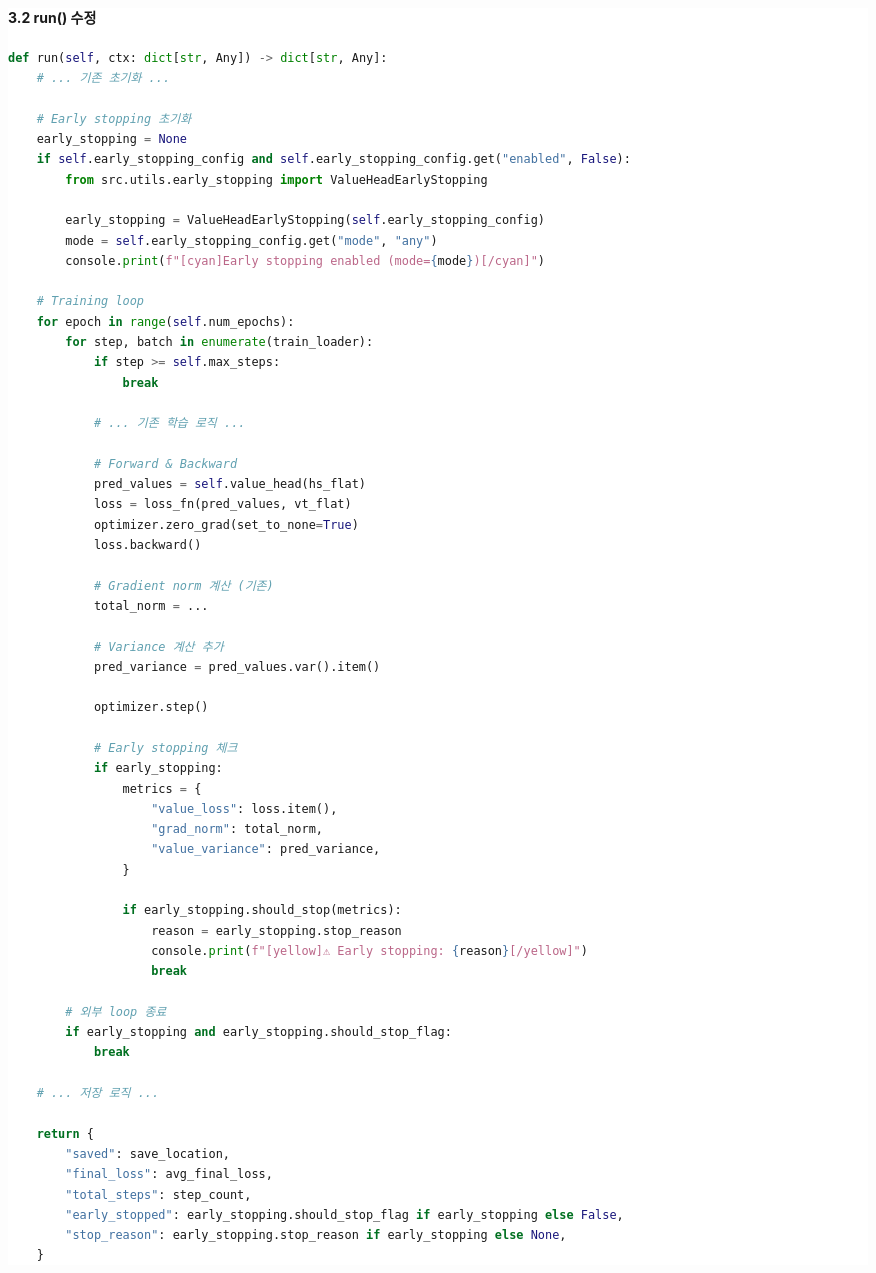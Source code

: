 
#### 3.2 run() 수정

```python
def run(self, ctx: dict[str, Any]) -> dict[str, Any]:
    # ... 기존 초기화 ...

    # Early stopping 초기화
    early_stopping = None
    if self.early_stopping_config and self.early_stopping_config.get("enabled", False):
        from src.utils.early_stopping import ValueHeadEarlyStopping

        early_stopping = ValueHeadEarlyStopping(self.early_stopping_config)
        mode = self.early_stopping_config.get("mode", "any")
        console.print(f"[cyan]Early stopping enabled (mode={mode})[/cyan]")

    # Training loop
    for epoch in range(self.num_epochs):
        for step, batch in enumerate(train_loader):
            if step >= self.max_steps:
                break

            # ... 기존 학습 로직 ...

            # Forward & Backward
            pred_values = self.value_head(hs_flat)
            loss = loss_fn(pred_values, vt_flat)
            optimizer.zero_grad(set_to_none=True)
            loss.backward()

            # Gradient norm 계산 (기존)
            total_norm = ...

            # Variance 계산 추가
            pred_variance = pred_values.var().item()

            optimizer.step()

            # Early stopping 체크
            if early_stopping:
                metrics = {
                    "value_loss": loss.item(),
                    "grad_norm": total_norm,
                    "value_variance": pred_variance,
                }

                if early_stopping.should_stop(metrics):
                    reason = early_stopping.stop_reason
                    console.print(f"[yellow]⚠ Early stopping: {reason}[/yellow]")
                    break

        # 외부 loop 종료
        if early_stopping and early_stopping.should_stop_flag:
            break

    # ... 저장 로직 ...

    return {
        "saved": save_location,
        "final_loss": avg_final_loss,
        "total_steps": step_count,
        "early_stopped": early_stopping.should_stop_flag if early_stopping else False,
        "stop_reason": early_stopping.stop_reason if early_stopping else None,
    }
```